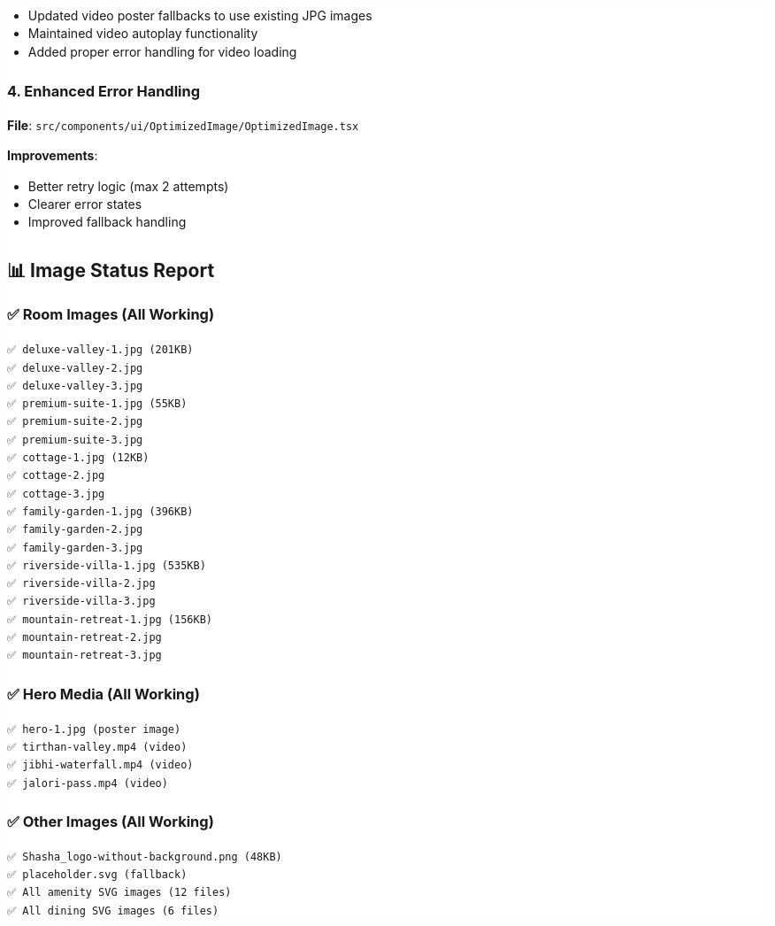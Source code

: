 - Updated video poster fallbacks to use existing JPG images
- Maintained video autoplay functionality
- Added proper error handling for video loading

### 4. Enhanced Error Handling

**File**: `src/components/ui/OptimizedImage/OptimizedImage.tsx`

**Improvements**:

- Better retry logic (max 2 attempts)
- Clearer error states
- Improved fallback handling

## 📊 Image Status Report

### ✅ Room Images (All Working)

```
✅ deluxe-valley-1.jpg (201KB)
✅ deluxe-valley-2.jpg
✅ deluxe-valley-3.jpg
✅ premium-suite-1.jpg (55KB)
✅ premium-suite-2.jpg
✅ premium-suite-3.jpg
✅ cottage-1.jpg (12KB)
✅ cottage-2.jpg
✅ cottage-3.jpg
✅ family-garden-1.jpg (396KB)
✅ family-garden-2.jpg
✅ family-garden-3.jpg
✅ riverside-villa-1.jpg (535KB)
✅ riverside-villa-2.jpg
✅ riverside-villa-3.jpg
✅ mountain-retreat-1.jpg (156KB)
✅ mountain-retreat-2.jpg
✅ mountain-retreat-3.jpg
```

### ✅ Hero Media (All Working)

```
✅ hero-1.jpg (poster image)
✅ tirthan-valley.mp4 (video)
✅ jibhi-waterfall.mp4 (video)
✅ jalori-pass.mp4 (video)
```

### ✅ Other Images (All Working)

```
✅ Shasha_logo-without-background.png (48KB)
✅ placeholder.svg (fallback)
✅ All amenity SVG images (12 files)
✅ All dining SVG images (6 files)
```
